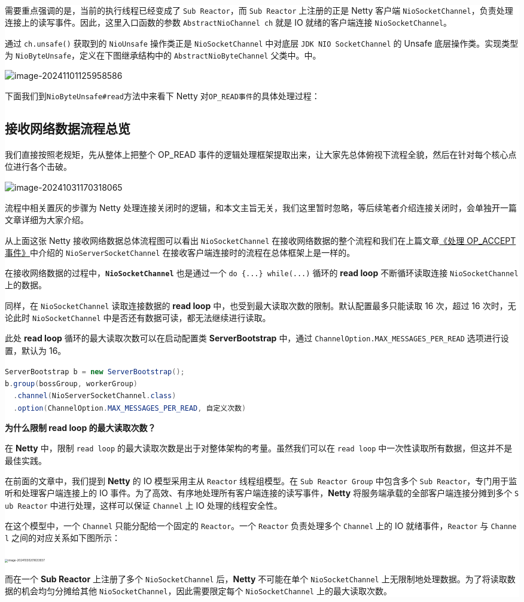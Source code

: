 ```java

```

需要重点强调的是，当前的执行线程已经变成了 `Sub Reactor`，而 `Sub Reactor` 上注册的正是 Netty 客户端 `NioSocketChannel`，负责处理连接上的读写事件。因此，这里入口函数的参数 `AbstractNioChannel ch` 就是 IO 就绪的客户端连接 `NioSocketChannel`。

通过 `ch.unsafe()` 获取到的 `NioUnsafe` 操作类正是 `NioSocketChannel` 中对底层 `JDK NIO SocketChannel` 的 Unsafe 底层操作类。实现类型为 `NioByteUnsafe`，定义在下图继承结构中的 `AbstractNioByteChannel` 父类中。中。

![image-20241101125958586](https://echo798.oss-cn-shenzhen.aliyuncs.com/img/202411011259656.png)

下面我们到`NioByteUnsafe#read`方法中来看下 Netty 对`OP_READ事件`的具体处理过程：

## 接收网络数据流程总览

我们直接按照老规矩，先从整体上把整个 OP_READ 事件的逻辑处理框架提取出来，让大家先总体俯视下流程全貌，然后在针对每个核心点位进行各个击破。

![image-20241031170318065](https://echo798.oss-cn-shenzhen.aliyuncs.com/img/202410311703437.png?x-oss-process=image/watermark,image_aW1nL3dhdGVyLnBuZw==,g_ne,x_1,y_1)

流程中相关置灰的步骤为 Netty 处理连接关闭时的逻辑，和本文主旨无关，我们这里暂时忽略，等后续笔者介绍连接关闭时，会单独开一篇文章详细为大家介绍。

从上面这张 Netty 接收网络数据总体流程图可以看出 `NioSocketChannel` 在接收网络数据的整个流程和我们在上篇文章[《处理 OP_ACCEPT 事件》](/netty_source_code_parsing/main_task/event_scheduling_layer/io/OP_ACCEPT)中介绍的 `NioServerSocketChannel` 在接收客户端连接时的流程在总体框架上是一样的。

在接收网络数据的过程中，**`NioSocketChannel`** 也是通过一个 `do {...} while(...)` 循环的 **read loop** 不断循环读取连接 `NioSocketChannel` 上的数据。

同样，在 `NioSocketChannel` 读取连接数据的 **read loop** 中，也受到最大读取次数的限制。默认配置最多只能读取 16 次，超过 16 次时，无论此时 `NioSocketChannel` 中是否还有数据可读，都无法继续进行读取。

此处 **read loop** 循环的最大读取次数可以在启动配置类 **ServerBootstrap** 中，通过 `ChannelOption.MAX_MESSAGES_PER_READ` 选项进行设置，默认为 16。

```java
ServerBootstrap b = new ServerBootstrap();
b.group(bossGroup, workerGroup)
  .channel(NioServerSocketChannel.class)
  .option(ChannelOption.MAX_MESSAGES_PER_READ, 自定义次数)
```

**为什么限制 read loop 的最大读取次数？**

在 **Netty** 中，限制 `read loop` 的最大读取次数是出于对整体架构的考量。虽然我们可以在 `read loop` 中一次性读取所有数据，但这并不是最佳实践。

在前面的文章中，我们提到 **Netty** 的 IO 模型采用主从 `Reactor` 线程组模型。在 `Sub Reactor Group` 中包含多个 `Sub Reactor`，专门用于监听和处理客户端连接上的 IO 事件。为了高效、有序地处理所有客户端连接的读写事件，**Netty** 将服务端承载的全部客户端连接分摊到多个 `Sub Reactor` 中进行处理，这样可以保证 `Channel` 上 IO 处理的线程安全性。

在这个模型中，一个 `Channel` 只能分配给一个固定的 `Reactor`。一个 `Reactor` 负责处理多个 `Channel` 上的 IO 就绪事件，`Reactor` 与 `Channel` 之间的对应关系如下图所示：

<img src="https://echo798.oss-cn-shenzhen.aliyuncs.com/img/202411162019538.png?x-oss-process=image/watermark,image_aW1nL3dhdGVyLnBuZw==,g_ne,x_1,y_1" alt="image-20241030201633937" style="zoom:33%;" />

而在一个 **Sub Reactor** 上注册了多个 `NioSocketChannel` 后，**Netty** 不可能在单个 `NioSocketChannel` 上无限制地处理数据。为了将读取数据的机会均匀分摊给其他 `NioSocketChannel`，因此需要限定每个 `NioSocketChannel` 上的最大读取次数。
